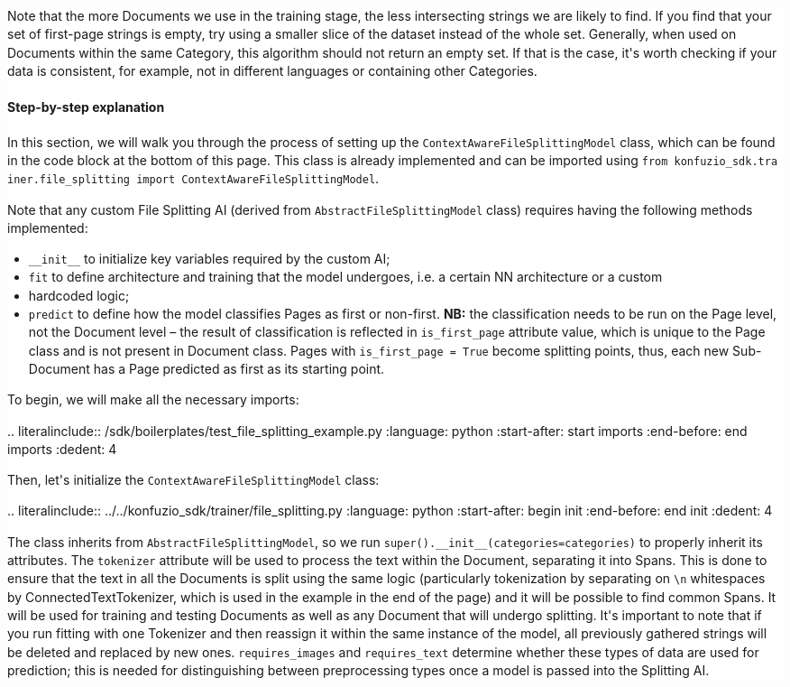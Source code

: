 Note that the more Documents we use in the training stage, the less intersecting strings we are likely to find. If you 
find that your set of first-page strings is empty, try using a smaller slice of the dataset instead of the whole set. 
Generally, when used on Documents within the same Category, this algorithm should not return an empty set. If that is 
the case, it's worth checking if your data is consistent, for example, not in different languages or containing other 
Categories.

#### Step-by-step explanation

In this section, we will walk you through the process of setting up the `ContextAwareFileSplittingModel` class, which 
can be found in the code block at the bottom of this page. This class is already implemented and can be imported using 
`from konfuzio_sdk.trainer.file_splitting import ContextAwareFileSplittingModel`.

Note that any custom File Splitting AI (derived from `AbstractFileSplittingModel` class) requires having the following 
methods implemented:
- `__init__` to initialize key variables required by the custom AI;
- `fit` to define architecture and training that the model undergoes, i.e. a certain NN architecture or a custom 
- hardcoded logic;
- `predict` to define how the model classifies Pages as first or non-first. **NB:** the classification needs to be 
run on the Page level, not the Document level – the result of classification is reflected in `is_first_page` attribute 
value, which is unique to the Page class and is not present in Document class. Pages with `is_first_page = True` become 
splitting points, thus, each new Sub-Document has a Page predicted as first as its starting point.

To begin, we will make all the necessary imports:

.. literalinclude:: /sdk/boilerplates/test_file_splitting_example.py
   :language: python
   :start-after: start imports
   :end-before: end imports
   :dedent: 4

Then, let's initialize the `ContextAwareFileSplittingModel` class:

.. literalinclude:: ../../konfuzio_sdk/trainer/file_splitting.py
   :language: python
   :start-after: begin init
   :end-before: end init
   :dedent: 4

The class inherits from `AbstractFileSplittingModel`, so we run `super().__init__(categories=categories)` to properly 
inherit its attributes. The `tokenizer` attribute will be used to process the text within the Document, separating it 
into Spans. This is done to ensure that the text in all the Documents is split using the same logic (particularly 
tokenization by separating on `\n` whitespaces by ConnectedTextTokenizer, which is used in the example in the end of the 
page) and it will be possible to find common Spans. It will be used for training and testing Documents as well as any 
Document that will undergo splitting. It's important to note that if you run fitting with one Tokenizer and then 
reassign it within the same instance of the model, all previously gathered strings will be deleted and replaced by new 
ones. `requires_images` and `requires_text` determine whether these types of data are used for prediction; this is 
needed for distinguishing between preprocessing types once a model is passed into the Splitting AI.   
